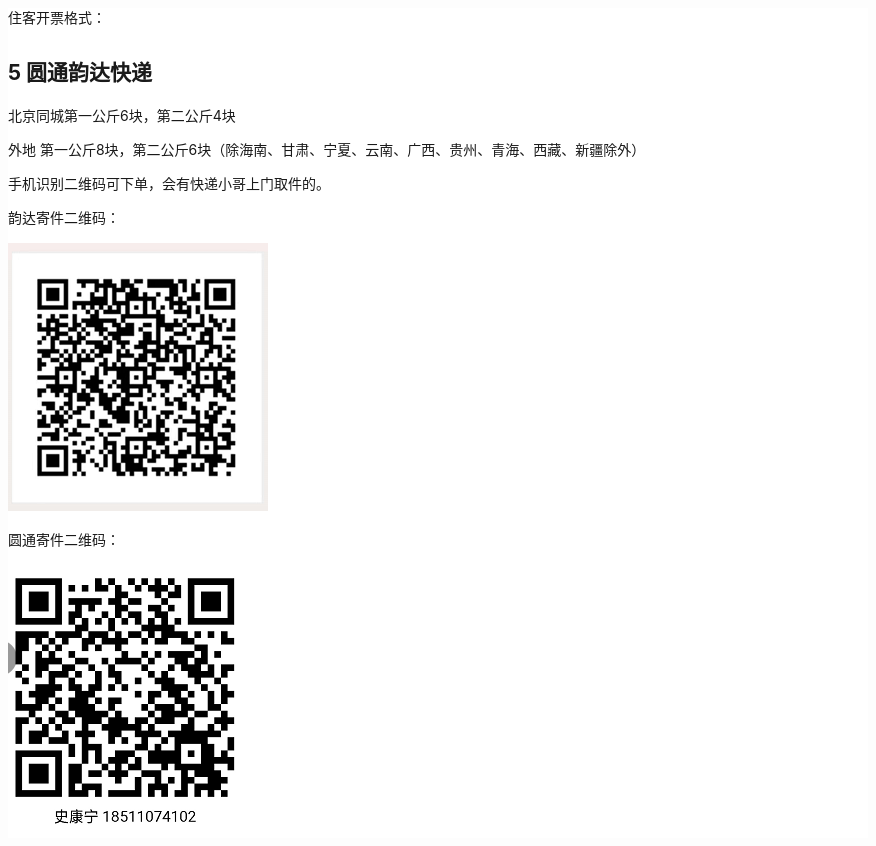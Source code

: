 
住客开票格式：





## 5 圆通韵达快递

北京同城第一公斤6块，第二公斤4块



外地 第一公斤8块，第二公斤6块（除海南、甘肃、宁夏、云南、广西、贵州、青海、西藏、新疆除外）



手机识别二维码可下单，会有快递小哥上门取件的。



韵达寄件二维码：



![image](assets/35.jpg)


圆通寄件二维码：



![image](assets/36.jpg)
